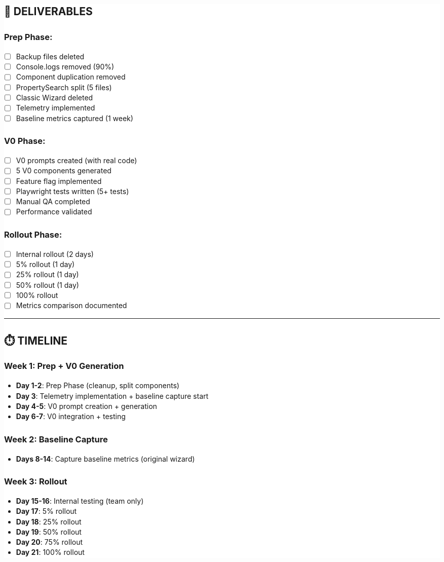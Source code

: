 
## 📁 **DELIVERABLES**

### **Prep Phase**:
- [ ] Backup files deleted
- [ ] Console.logs removed (90%)
- [ ] Component duplication removed
- [ ] PropertySearch split (5 files)
- [ ] Classic Wizard deleted
- [ ] Telemetry implemented
- [ ] Baseline metrics captured (1 week)

### **V0 Phase**:
- [ ] V0 prompts created (with real code)
- [ ] 5 V0 components generated
- [ ] Feature flag implemented
- [ ] Playwright tests written (5+ tests)
- [ ] Manual QA completed
- [ ] Performance validated

### **Rollout Phase**:
- [ ] Internal rollout (2 days)
- [ ] 5% rollout (1 day)
- [ ] 25% rollout (1 day)
- [ ] 50% rollout (1 day)
- [ ] 100% rollout
- [ ] Metrics comparison documented

---

## ⏱️ **TIMELINE**

### **Week 1: Prep + V0 Generation**
- **Day 1-2**: Prep Phase (cleanup, split components)
- **Day 3**: Telemetry implementation + baseline capture start
- **Day 4-5**: V0 prompt creation + generation
- **Day 6-7**: V0 integration + testing

### **Week 2: Baseline Capture**
- **Days 8-14**: Capture baseline metrics (original wizard)

### **Week 3: Rollout**
- **Day 15-16**: Internal testing (team only)
- **Day 17**: 5% rollout
- **Day 18**: 25% rollout
- **Day 19**: 50% rollout
- **Day 20**: 75% rollout
- **Day 21**: 100% rollout
